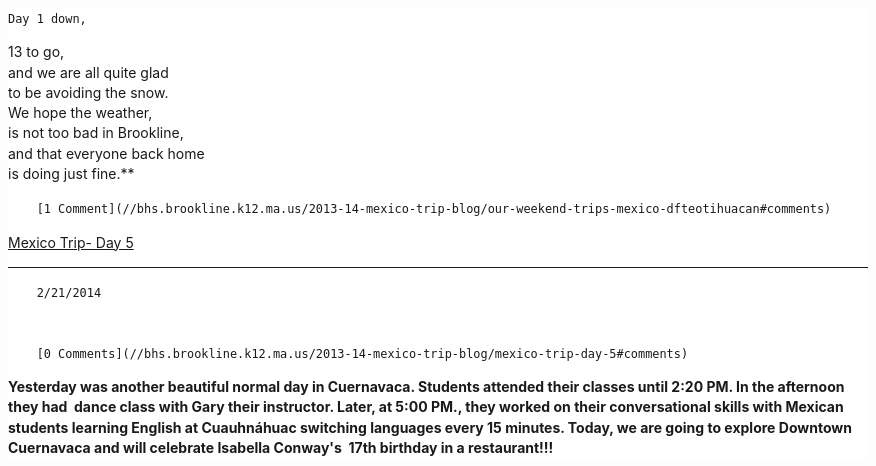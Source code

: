     Day 1 down,  
13 to go,  
and we are all quite glad   
to be avoiding the snow.  
We hope the weather,  
is not too bad in Brookline,  
and that everyone back home   
is doing just fine.**   

		[1 Comment](//bhs.brookline.k12.ma.us/2013-14-mexico-trip-blog/our-weekend-trips-mexico-dfteotihuacan#comments)
	

[Mexico Trip- Day 5](//bhs.brookline.k12.ma.us/2013-14-mexico-trip-blog/mexico-trip-day-5)

			
-----------------------------------------------------------------------------------------------

		2/21/2014
	

		[0 Comments](//bhs.brookline.k12.ma.us/2013-14-mexico-trip-blog/mexico-trip-day-5#comments)
	

**Yesterday was another beautiful normal day in Cuernavaca. Students attended their classes until 2:20 PM. In the afternoon they had  dance class with Gary their instructor. Later, at 5:00 PM., they worked on their conversational skills with Mexican students learning English at Cuauhnáhuac switching languages every 15 minutes. Today, we are going to explore Downtown Cuernavaca and will celebrate Isabella Conway's  17th birthday in a restaurant!!!** 
